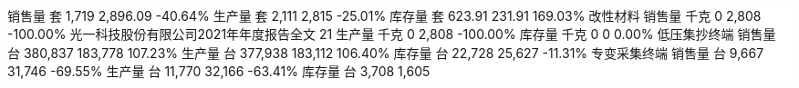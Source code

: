 销售量
套
1,719
2,896.09
-40.64%
生产量
套
2,111
2,815
-25.01%
库存量
套
623.91
231.91
169.03%
改性材料
销售量
千克
0
2,808
-100.00%
光一科技股份有限公司2021年年度报告全文
21
生产量
千克
0
2,808
-100.00%
库存量
千克
0
0
0.00%
低压集抄终端
销售量
台
380,837
183,778
107.23%
生产量
台
377,938
183,112
106.40%
库存量
台
22,728
25,627
-11.31%
专变采集终端
销售量
台
9,667
31,746
-69.55%
生产量
台
11,770
32,166
-63.41%
库存量
台
3,708
1,605